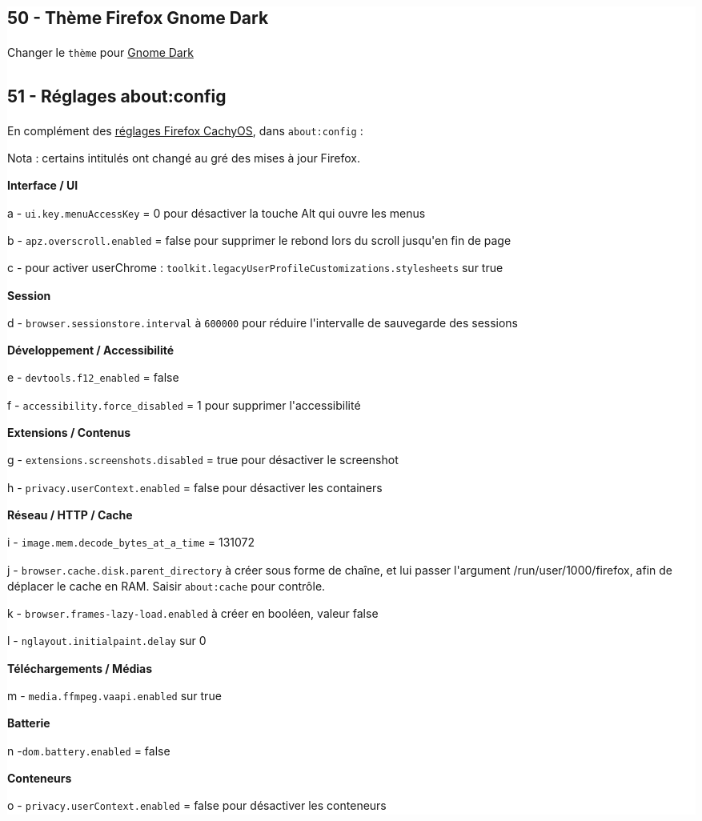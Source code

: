 
<a id="id-50"></a>
## 50 - Thème Firefox Gnome Dark
Changer le `thème` pour [Gnome Dark ](https://addons.mozilla.org/fr/firefox/addon/adwaita-gnome-dark/?utm_content=addons-manager-reviews-link&utm_medium=firefox-browser&utm_source=firefox-browser)


<a id="id-51"></a>
## 51 - Réglages about:config
En complément des [réglages Firefox CachyOS](https://github.com/CachyOS/CachyOS-PKGBUILDS/blob/master/cachyos-firefox-settings/cachyos.js), dans `about:config` :

Nota : certains intitulés ont changé au gré des mises à jour Firefox.

**Interface / UI**

a - `ui.key.menuAccessKey` = 0 pour désactiver la touche Alt qui ouvre les menus

b - `apz.overscroll.enabled` = false pour supprimer le rebond lors du scroll jusqu'en fin de page

c - pour activer userChrome : `toolkit.legacyUserProfileCustomizations.stylesheets` sur true

**Session**

d - `browser.sessionstore.interval` à `600000` pour réduire l'intervalle de sauvegarde des sessions

**Développement / Accessibilité**

e - `devtools.f12_enabled` = false

f - `accessibility.force_disabled` = 1 pour supprimer l'accessibilité

**Extensions / Contenus**

g - `extensions.screenshots.disabled` = true pour désactiver le screenshot

h - `privacy.userContext.enabled` = false pour désactiver les containers

**Réseau / HTTP / Cache**

i - `image.mem.decode_bytes_at_a_time` = 131072

j - `browser.cache.disk.parent_directory` à créer sous forme de chaîne, et lui passer l'argument /run/user/1000/firefox, afin de déplacer le cache en RAM. 
Saisir `about:cache` pour contrôle. 

k - `browser.frames-lazy-load.enabled` à créer en booléen, valeur false

l - `nglayout.initialpaint.delay` sur 0

**Téléchargements / Médias**

m - `media.ffmpeg.vaapi.enabled` sur true

**Batterie**

n -`dom.battery.enabled` = false 

**Conteneurs**

o - `privacy.userContext.enabled` = false pour désactiver les conteneurs

